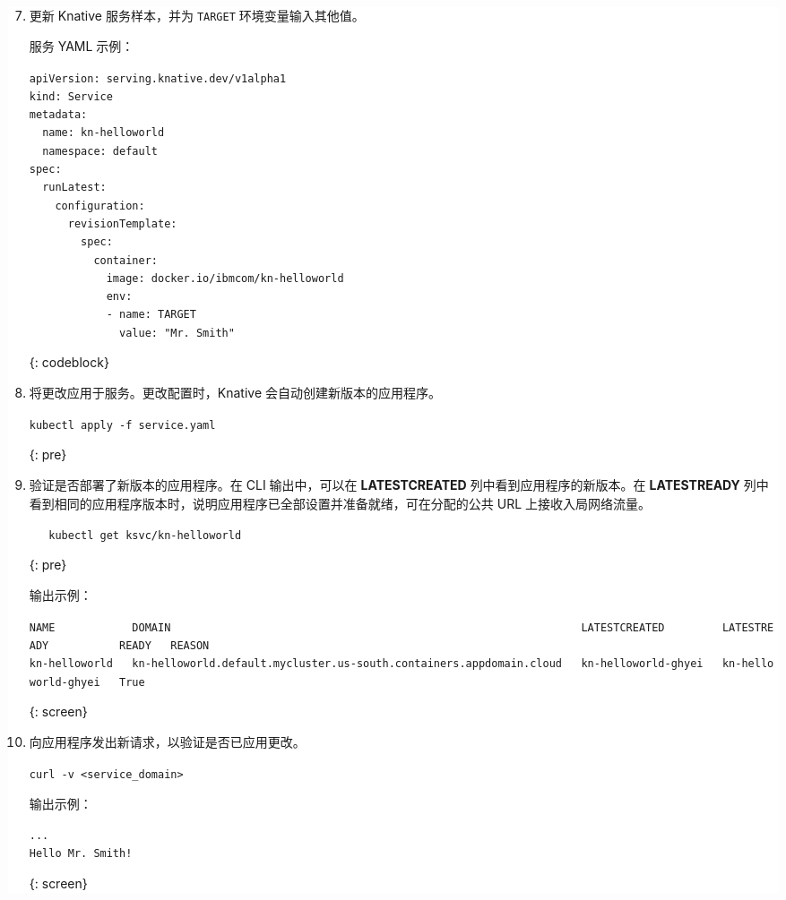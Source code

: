 7. 更新 Knative 服务样本，并为 `TARGET` 环境变量输入其他值。

   服务 YAML 示例：
   ```
   apiVersion: serving.knative.dev/v1alpha1
   kind: Service
   metadata:
     name: kn-helloworld
     namespace: default
   spec:
     runLatest:
       configuration:
         revisionTemplate:
           spec:
             container:
               image: docker.io/ibmcom/kn-helloworld
               env:
               - name: TARGET
                 value: "Mr. Smith"
    ```
   {: codeblock}

8. 将更改应用于服务。更改配置时，Knative 会自动创建新版本的应用程序。
   ```
   kubectl apply -f service.yaml
   ```
   {: pre}

9. 验证是否部署了新版本的应用程序。在 CLI 输出中，可以在 **LATESTCREATED** 列中看到应用程序的新版本。在 **LATESTREADY** 列中看到相同的应用程序版本时，说明应用程序已全部设置并准备就绪，可在分配的公共 URL 上接收入局网络流量。
   ```
      kubectl get ksvc/kn-helloworld
      ```
   {: pre}

   输出示例：
   ```
   NAME            DOMAIN                                                                LATESTCREATED         LATESTREADY           READY   REASON
   kn-helloworld   kn-helloworld.default.mycluster.us-south.containers.appdomain.cloud   kn-helloworld-ghyei   kn-helloworld-ghyei   True
   ```
   {: screen}

9. 向应用程序发出新请求，以验证是否已应用更改。
   ```
   curl -v <service_domain>
   ```

   输出示例：
   ```
   ...
   Hello Mr. Smith!
   ```
   {: screen}
